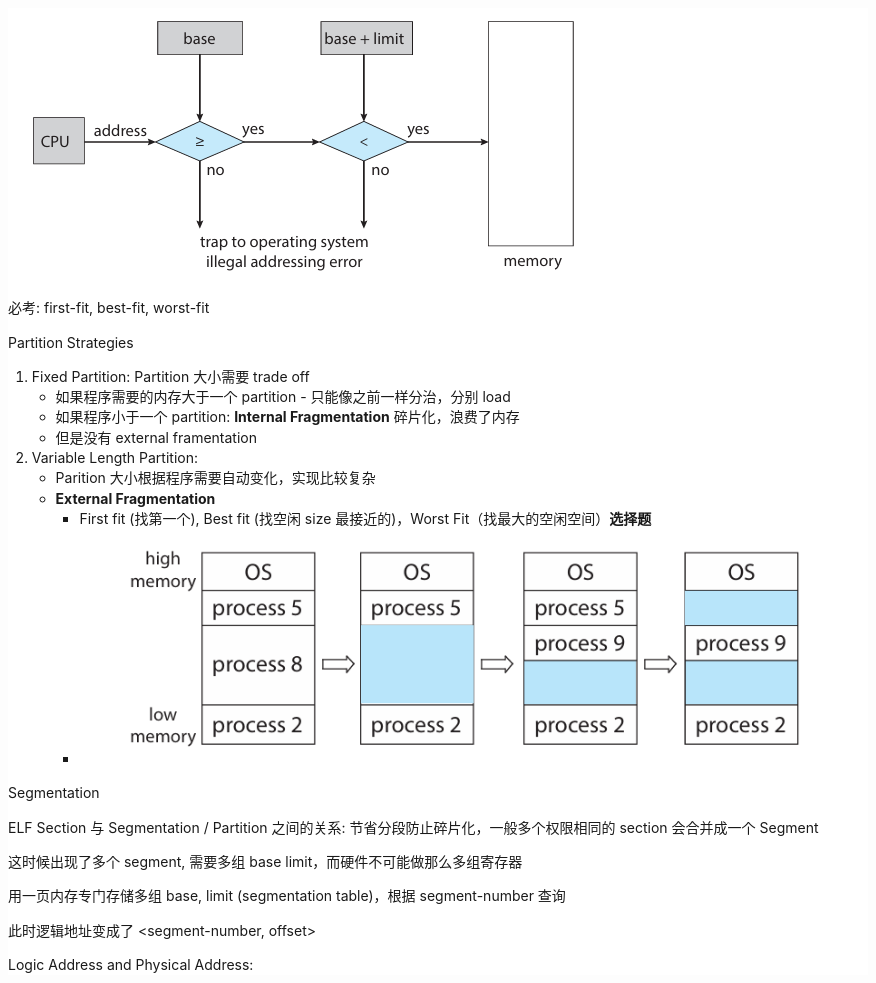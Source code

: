 ![image-20241105144214445](assets/note/image-20241105144214445.png)

必考: first-fit, best-fit, worst-fit 

Partition Strategies

1. Fixed Partition: Partition 大小需要 trade off
   - 如果程序需要的内存大于一个 partition - 只能像之前一样分治，分别 load
   - 如果程序小于一个 partition: **Internal Fragmentation** 碎片化，浪费了内存
   - 但是没有 external framentation
2. Variable Length Partition:
   - Parition 大小根据程序需要自动变化，实现比较复杂
   - **External Fragmentation**
     - First fit (找第一个), Best fit (找空闲 size 最接近的)，Worst Fit（找最大的空闲空间）**选择题**
     - ![image-20241105150504724](assets/note/image-20241105150504724.png)

Segmentation

ELF Section 与 Segmentation / Partition 之间的关系: 节省分段防止碎片化，一般多个权限相同的 section 会合并成一个 Segment

这时候出现了多个 segment, 需要多组 base limit，而硬件不可能做那么多组寄存器

用一页内存专门存储多组 base, limit (segmentation table)，根据 segment-number 查询

此时逻辑地址变成了 <segment-number, offset>

Logic Address and Physical Address:
